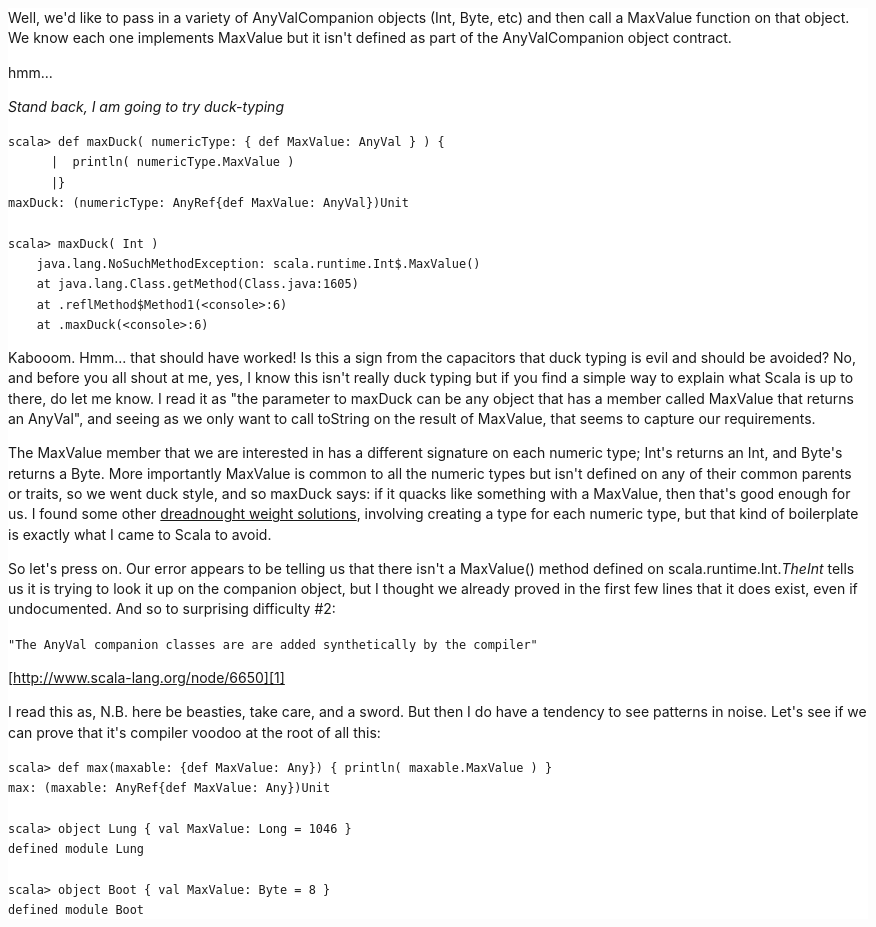 Well, we'd like to pass in a variety of AnyValCompanion objects (Int, Byte, etc) and then call a MaxValue function on that object. We know each one implements MaxValue but it isn't defined as part of the AnyValCompanion object contract.

hmm...

_Stand back, I am going to try duck-typing_

	scala> def maxDuck( numericType: { def MaxValue: AnyVal } ) {                       
	      |  println( numericType.MaxValue )
	      |}
	maxDuck: (numericType: AnyRef{def MaxValue: AnyVal})Unit

	scala> maxDuck( Int )
		java.lang.NoSuchMethodException: scala.runtime.Int$.MaxValue()
		at java.lang.Class.getMethod(Class.java:1605)
		at .reflMethod$Method1(<console>:6)
		at .maxDuck(<console>:6)


Kabooom. Hmm... that should have worked! Is this a sign from the capacitors that duck typing is evil and should be avoided? 
No, and before you all shout at me, yes, I know this isn't really duck typing but if you find a simple way to explain what Scala is up to there, do let me know. 
I read it as "the parameter to maxDuck can be any object that has a member called MaxValue that returns an AnyVal", and seeing as we only want to call toString on the result of MaxValue, that seems to capture our requirements.

The MaxValue member that we are interested in has a different signature on each numeric type; Int's returns an Int, and Byte's returns a Byte. 
More importantly MaxValue is common to all the numeric types but isn't defined on any of their common parents or traits, so we went duck style, and so maxDuck says: if it quacks like something with a MaxValue, then that's good enough for us.
I found some other [dreadnought weight solutions][2], involving creating a type for each numeric type, but that kind of boilerplate is exactly what I came to Scala to avoid.

So let's press on. Our error appears to be telling us that there isn't a MaxValue() method defined on scala.runtime.Int$. The Int$ tells us it is trying to look it up on the companion object, but I thought we already proved in the first few lines that it does exist, even if undocumented.
And so to surprising difficulty #2:

	"The AnyVal companion classes are are added synthetically by the compiler"

[http://www.scala-lang.org/node/6650][1]

I read this as, N.B. here be beasties, take care, and a sword. But then I do have a tendency to see patterns in noise. Let's see if we can prove that it's compiler voodoo at the root of all this:


	scala> def max(maxable: {def MaxValue: Any}) { println( maxable.MaxValue ) }
	max: (maxable: AnyRef{def MaxValue: Any})Unit

	scala> object Lung { val MaxValue: Long = 1046 }
	defined module Lung

	scala> object Boot { val MaxValue: Byte = 8 }   
	defined module Boot


[1]: http://www.scala-lang.org/node/6650
[2]: http://stackoverflow.com/questions/4338398/scala-how-to-make-requirements-of-the-type-parametres-of-generic-classes